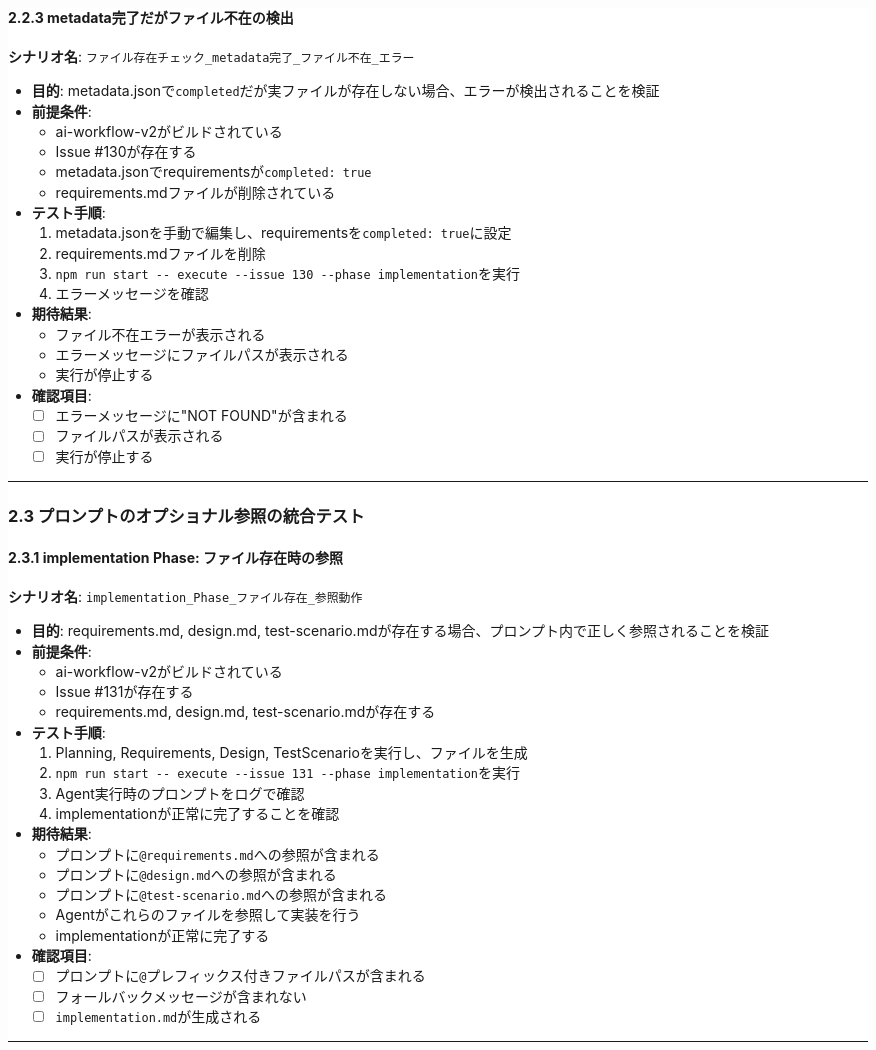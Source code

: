#### 2.2.3 metadata完了だがファイル不在の検出

**シナリオ名**: `ファイル存在チェック_metadata完了_ファイル不在_エラー`

- **目的**: metadata.jsonで`completed`だが実ファイルが存在しない場合、エラーが検出されることを検証
- **前提条件**:
  - ai-workflow-v2がビルドされている
  - Issue #130が存在する
  - metadata.jsonでrequirementsが`completed: true`
  - requirements.mdファイルが削除されている
- **テスト手順**:
  1. metadata.jsonを手動で編集し、requirementsを`completed: true`に設定
  2. requirements.mdファイルを削除
  3. `npm run start -- execute --issue 130 --phase implementation`を実行
  4. エラーメッセージを確認
- **期待結果**:
  - ファイル不在エラーが表示される
  - エラーメッセージにファイルパスが表示される
  - 実行が停止する
- **確認項目**:
  - [ ] エラーメッセージに"NOT FOUND"が含まれる
  - [ ] ファイルパスが表示される
  - [ ] 実行が停止する

---

### 2.3 プロンプトのオプショナル参照の統合テスト

#### 2.3.1 implementation Phase: ファイル存在時の参照

**シナリオ名**: `implementation_Phase_ファイル存在_参照動作`

- **目的**: requirements.md, design.md, test-scenario.mdが存在する場合、プロンプト内で正しく参照されることを検証
- **前提条件**:
  - ai-workflow-v2がビルドされている
  - Issue #131が存在する
  - requirements.md, design.md, test-scenario.mdが存在する
- **テスト手順**:
  1. Planning, Requirements, Design, TestScenarioを実行し、ファイルを生成
  2. `npm run start -- execute --issue 131 --phase implementation`を実行
  3. Agent実行時のプロンプトをログで確認
  4. implementationが正常に完了することを確認
- **期待結果**:
  - プロンプトに`@requirements.md`への参照が含まれる
  - プロンプトに`@design.md`への参照が含まれる
  - プロンプトに`@test-scenario.md`への参照が含まれる
  - Agentがこれらのファイルを参照して実装を行う
  - implementationが正常に完了する
- **確認項目**:
  - [ ] プロンプトに`@`プレフィックス付きファイルパスが含まれる
  - [ ] フォールバックメッセージが含まれない
  - [ ] `implementation.md`が生成される

---